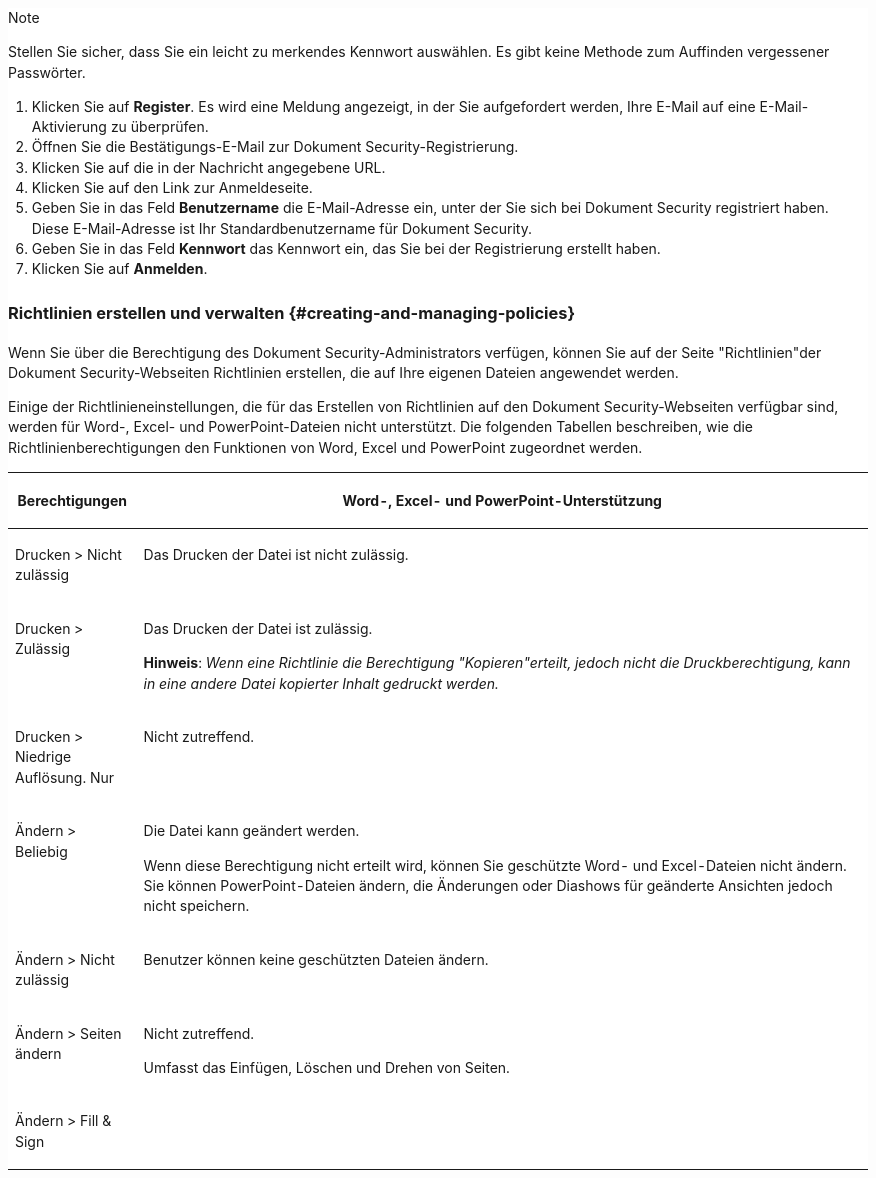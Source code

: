    >[!NOTE]
   Stellen Sie sicher, dass Sie ein leicht zu merkendes Kennwort auswählen. Es gibt keine Methode zum Auffinden vergessener Passwörter.

1. Klicken Sie auf **Register**. Es wird eine Meldung angezeigt, in der Sie aufgefordert werden, Ihre E-Mail auf eine E-Mail-Aktivierung zu überprüfen.
1. Öffnen Sie die Bestätigungs-E-Mail zur Dokument Security-Registrierung.
1. Klicken Sie auf die in der Nachricht angegebene URL.
1. Klicken Sie auf den Link zur Anmeldeseite.
1. Geben Sie in das Feld **Benutzername** die E-Mail-Adresse ein, unter der Sie sich bei Dokument Security registriert haben. Diese E-Mail-Adresse ist Ihr Standardbenutzername für Dokument Security.
1. Geben Sie in das Feld **Kennwort** das Kennwort ein, das Sie bei der Registrierung erstellt haben.
1. Klicken Sie auf **Anmelden**.

### Richtlinien erstellen und verwalten  {#creating-and-managing-policies}

Wenn Sie über die Berechtigung des Dokument Security-Administrators verfügen, können Sie auf der Seite &quot;Richtlinien&quot;der Dokument Security-Webseiten Richtlinien erstellen, die auf Ihre eigenen Dateien angewendet werden.

Einige der Richtlinieneinstellungen, die für das Erstellen von Richtlinien auf den Dokument Security-Webseiten verfügbar sind, werden für Word-, Excel- und PowerPoint-Dateien nicht unterstützt. Die folgenden Tabellen beschreiben, wie die Richtlinienberechtigungen den Funktionen von Word, Excel und PowerPoint zugeordnet werden.

<table>
 <thead>
  <tr>
   <th><p>Berechtigungen</p></th>
   <th><p>Word-, Excel- und PowerPoint-Unterstützung</p></th>
  </tr>
 </thead>
 <tbody>
  <tr>
   <td><p>Drucken &gt; Nicht zulässig</p></td>
   <td><p>Das Drucken der Datei ist nicht zulässig.</p></td>
  </tr>
  <tr>
   <td><p>Drucken &gt; Zulässig</p></td>
   <td><p>Das Drucken der Datei ist zulässig.</p><p><strong>Hinweis</strong>:  <i>Wenn eine Richtlinie die Berechtigung "Kopieren"erteilt, jedoch nicht die Druckberechtigung, kann in eine andere Datei kopierter Inhalt gedruckt werden.</i></p></td>
  </tr>
  <tr>
   <td><p>Drucken &gt; Niedrige Auflösung. Nur</p></td>
   <td><p>Nicht zutreffend.</p></td>
  </tr>
  <tr>
   <td><p>Ändern &gt; Beliebig</p></td>
   <td><p>Die Datei kann geändert werden.</p><p>Wenn diese Berechtigung nicht erteilt wird, können Sie geschützte Word- und Excel-Dateien nicht ändern. Sie können PowerPoint-Dateien ändern, die Änderungen oder Diashows für geänderte Ansichten jedoch nicht speichern.</p></td>
  </tr>
  <tr>
   <td><p>Ändern &gt; Nicht zulässig</p></td>
   <td><p>Benutzer können keine geschützten Dateien ändern.</p></td>
  </tr>
  <tr>
   <td><p>Ändern &gt; Seiten ändern</p></td>
   <td><p>Nicht zutreffend.</p><p>Umfasst das Einfügen, Löschen und Drehen von Seiten.</p></td>
  </tr>
  <tr>
   <td><p>Ändern &gt; Fill &amp; Sign</p></td>
